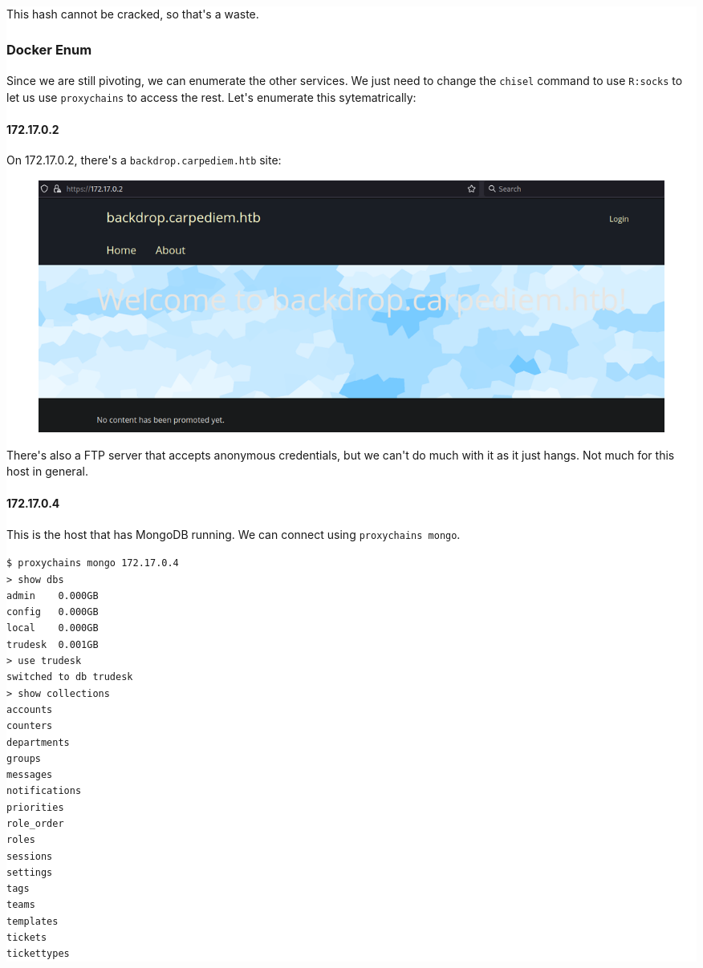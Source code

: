 
This hash cannot be cracked, so that's a waste.

### Docker Enum

Since we are still pivoting, we can enumerate the other services. We just need to change the `chisel` command to use `R:socks` to let us use `proxychains` to access the rest. Let's enumerate this sytematrically:

#### 172.17.0.2

On 172.17.0.2, there's a `backdrop.carpediem.htb` site:

<figure><img src="../../../.gitbook/assets/image (636).png" alt=""><figcaption></figcaption></figure>

There's also a FTP server that accepts anonymous credentials, but we can't do much with it as it just hangs. Not much for this host in general.&#x20;

#### 172.17.0.4

This is the host that has MongoDB running. We can connect using `proxychains mongo`.

```
$ proxychains mongo 172.17.0.4
> show dbs
admin    0.000GB
config   0.000GB
local    0.000GB
trudesk  0.001GB
> use trudesk
switched to db trudesk
> show collections
accounts
counters
departments
groups
messages
notifications
priorities
role_order
roles
sessions
settings
tags
teams
templates
tickets
tickettypes
```